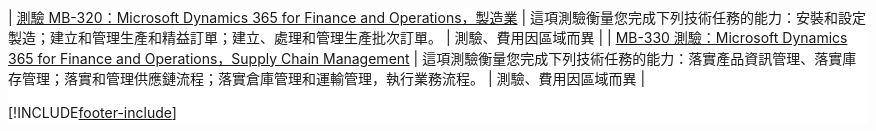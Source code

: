 | [測驗 MB-320：Microsoft Dynamics 365 for Finance and Operations，製造業](/learn/certifications/exams/mb-320?wt.mc_id=learningredirect_certs-web-wwl) | 這項測驗衡量您完成下列技術任務的能力：安裝和設定製造；建立和管理生產和精益訂單；建立、處理和管理生產批次訂單。 | 測驗、費用因區域而異 |
| [MB-330 測驗：Microsoft Dynamics 365 for Finance and Operations，Supply Chain Management](/learn/certifications/exams/mb-330?wt.mc_id=learningredirect_certs-web-wwl) | 這項測驗衡量您完成下列技術任務的能力：落實產品資訊管理、落實庫存管理；落實和管理供應鏈流程；落實倉庫管理和運輸管理，執行業務流程。 | 測驗、費用因區域而異 |

[!INCLUDE[footer-include](../../includes/footer-banner.md)]

